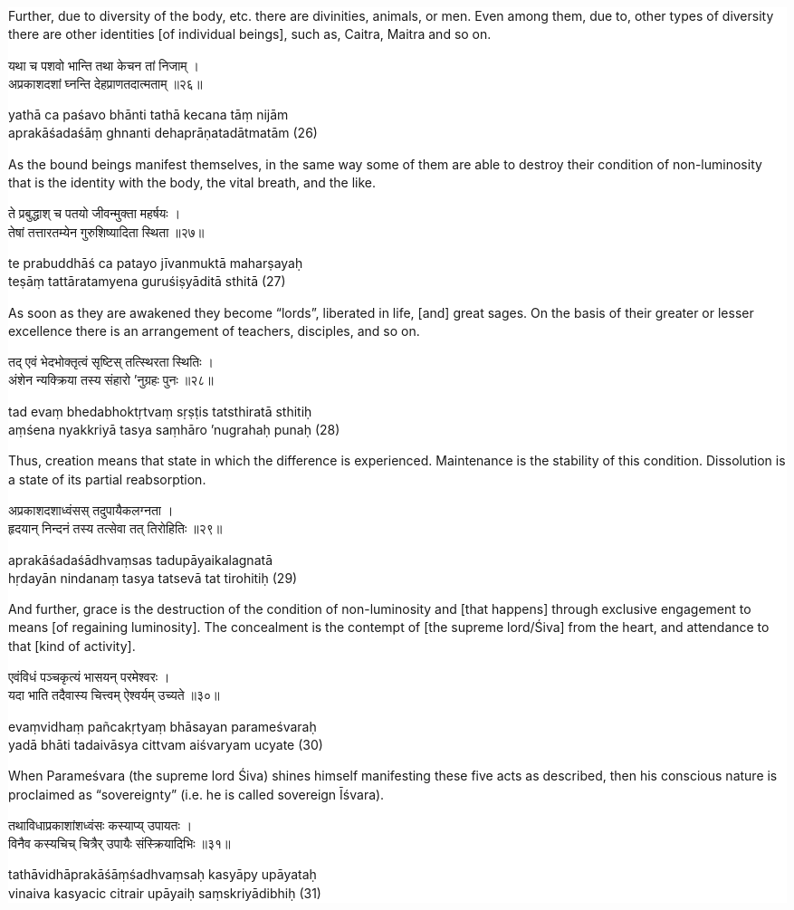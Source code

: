Further, due to diversity of the body, etc. there are divinities, animals, or
men. Even among them, due to, other types of diversity there are other
identities [of individual beings], such as, Caitra, Maitra and so on.

यथा च पशवो भान्ति तथा केचन तां निजाम् ।  
अप्रकाशदशां घ्नन्ति देहप्राणतदात्मताम् ॥२६॥

yathā ca paśavo bhānti tathā kecana tāṃ nijām  
aprakāśadaśāṃ ghnanti dehaprāṇatadātmatām (26)

As the bound beings manifest themselves, in the same way some of them are able
to destroy their condition of non-luminosity that is the identity with the body,
the vital breath, and the like.

ते प्रबुद्धाश् च पतयो जीवन्मुक्ता महर्षयः ।  
तेषां तत्तारतम्येन गुरुशिष्यादिता स्थिता ॥२७॥

te prabuddhāś ca patayo jīvanmuktā maharṣayaḥ  
teṣāṃ tattāratamyena guruśiṣyāditā sthitā (27)

As soon as they are awakened they become “lords”, liberated in life, [and] great
sages. On the basis of their greater or lesser excellence there is
an arrangement of teachers, disciples, and so on.

तद् एवं भेदभोक्तृत्वं सृष्टिस् तत्स्थिरता स्थितिः ।  
अंशेन न्यक्क्रिया तस्य संहारो ’नुग्रहः पुनः ॥२८॥

tad evaṃ bhedabhoktṛtvaṃ sṛṣṭis tatsthiratā sthitiḥ  
aṃśena nyakkriyā tasya saṃhāro ’nugrahaḥ punaḥ (28)

Thus, creation means that state in which the difference is experienced.
Maintenance is the stability of this condition. Dissolution is a state of its
partial reabsorption.

अप्रकाशदशाध्वंसस् तदुपायैकलग्नता ।  
हृदयान् निन्दनं तस्य तत्सेवा तत् तिरोहितिः ॥२९॥

aprakāśadaśādhvaṃsas tadupāyaikalagnatā  
hṛdayān nindanaṃ tasya tatsevā tat tirohitiḥ (29)

And further, grace is the destruction of the condition of non-luminosity and
[that happens] through exclusive engagement to means [of regaining luminosity].
The concealment is the contempt of [the supreme lord/Śiva] from the heart, and
attendance to that [kind of activity].

एवंविधं पञ्चकृत्यं भासयन् परमेश्वरः ।  
यदा भाति तदैवास्य चित्त्वम् ऐश्वर्यम् उच्यते ॥३०॥

evaṃvidhaṃ pañcakṛtyaṃ bhāsayan parameśvaraḥ  
yadā bhāti tadaivāsya cittvam aiśvaryam ucyate (30)

When Parameśvara (the supreme lord Śiva) shines himself manifesting these five
acts as described, then his conscious nature is proclaimed as “sovereignty”
(i.e. he is called sovereign Īśvara).

तथाविधाप्रकाशांशध्वंसः कस्याप्य् उपायतः ।  
विनैव कस्यचिच् चित्रैर् उपायैः संस्क्रियादिभिः ॥३१॥

tathāvidhāprakāśāṃśadhvaṃsaḥ kasyāpy upāyataḥ  
vinaiva kasyacic citrair upāyaiḥ saṃskriyādibhiḥ (31)

